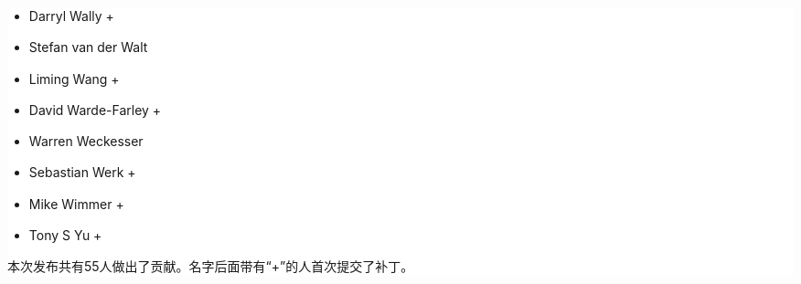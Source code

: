 +   Darryl Wally +

+   Stefan van der Walt

+   Liming Wang +

+   David Warde-Farley +

+   Warren Weckesser

+   Sebastian Werk +

+   Mike Wimmer +

+   Tony S Yu +

本次发布共有55人做出了贡献。名字后面带有“+”的人首次提交了补丁。
